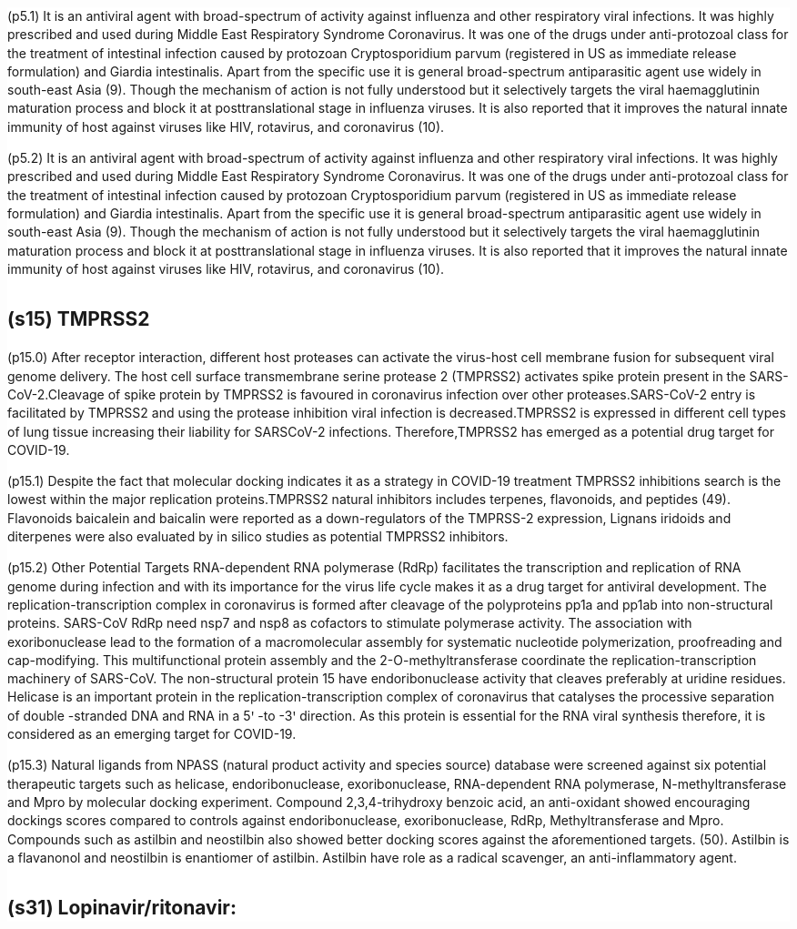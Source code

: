 (p5.1) It is an antiviral agent with broad-spectrum of activity against influenza and other respiratory viral infections. It was highly prescribed and used during Middle East Respiratory Syndrome Coronavirus. It was one of the drugs under anti-protozoal class for the treatment of intestinal infection caused by protozoan Cryptosporidium parvum (registered in US as immediate release formulation) and Giardia intestinalis. Apart from the specific use it is general broad-spectrum antiparasitic agent use widely in south-east Asia (9). Though the mechanism of action is not fully understood but it selectively targets the viral haemagglutinin maturation process and block it at posttranslational stage in influenza viruses. It is also reported that it improves the natural innate immunity of host against viruses like HIV, rotavirus, and coronavirus (10).

(p5.2) It is an antiviral agent with broad-spectrum of activity against influenza and other respiratory viral infections. It was highly prescribed and used during Middle East Respiratory Syndrome Coronavirus. It was one of the drugs under anti-protozoal class for the treatment of intestinal infection caused by protozoan Cryptosporidium parvum (registered in US as immediate release formulation) and Giardia intestinalis. Apart from the specific use it is general broad-spectrum antiparasitic agent use widely in south-east Asia (9). Though the mechanism of action is not fully understood but it selectively targets the viral haemagglutinin maturation process and block it at posttranslational stage in influenza viruses. It is also reported that it improves the natural innate immunity of host against viruses like HIV, rotavirus, and coronavirus (10).
## (s15) TMPRSS2
(p15.0) After receptor interaction, different host proteases can activate the virus-host cell membrane fusion for subsequent viral genome delivery. The host cell surface transmembrane serine protease 2 (TMPRSS2) activates spike protein present in the SARS-CoV-2.Cleavage of spike protein by TMPRSS2 is favoured in coronavirus infection over other proteases.SARS-CoV-2 entry is facilitated by TMPRSS2 and using the protease inhibition viral infection is decreased.TMPRSS2 is expressed in different cell types of lung tissue increasing their liability for SARSCoV-2 infections. Therefore,TMPRSS2 has emerged as a potential drug target for COVID-19.

(p15.1) Despite the fact that molecular docking indicates it as a strategy in COVID-19 treatment TMPRSS2 inhibitions search is the lowest within the major replication proteins.TMPRSS2 natural inhibitors includes terpenes, flavonoids, and peptides (49). Flavonoids baicalein and baicalin were reported as a down-regulators of the TMPRSS-2 expression, Lignans iridoids and diterpenes were also evaluated by in silico studies as potential TMPRSS2 inhibitors.

(p15.2) Other Potential Targets RNA-dependent RNA polymerase (RdRp) facilitates the transcription and replication of RNA genome during infection and with its importance for the virus life cycle makes it as a drug target for antiviral development. The replication-transcription complex in coronavirus is formed after cleavage of the polyproteins pp1a and pp1ab into non-structural proteins. SARS-CoV RdRp need nsp7 and nsp8 as cofactors to stimulate polymerase activity. The association with exoribonuclease lead to the formation of a macromolecular assembly for systematic nucleotide polymerization, proofreading and cap-modifying. This multifunctional protein assembly and the 2-O-methyltransferase coordinate the replication-transcription machinery of SARS-CoV. The non-structural protein 15 have endoribonuclease activity that cleaves preferably at uridine residues. Helicase is an important protein in the replication-transcription complex of coronavirus that catalyses the processive separation of double -stranded DNA and RNA in a 5ꞌ -to -3ꞌ direction. As this protein is essential for the RNA viral synthesis therefore, it is considered as an emerging target for COVID-19.

(p15.3) Natural ligands from NPASS (natural product activity and species source) database were screened against six potential therapeutic targets such as helicase, endoribonuclease, exoribonuclease, RNA-dependent RNA polymerase, N-methyltransferase and Mpro by molecular docking experiment. Compound 2,3,4-trihydroxy benzoic acid, an anti-oxidant showed encouraging dockings scores compared to controls against endoribonuclease, exoribonuclease, RdRp, Methyltransferase and Mpro. Compounds such as astilbin and neostilbin also showed better docking scores against the aforementioned targets. (50). Astilbin is a flavanonol and neostilbin is enantiomer of astilbin. Astilbin have role as a radical scavenger, an anti-inflammatory agent.
## (s31) Lopinavir/ritonavir: